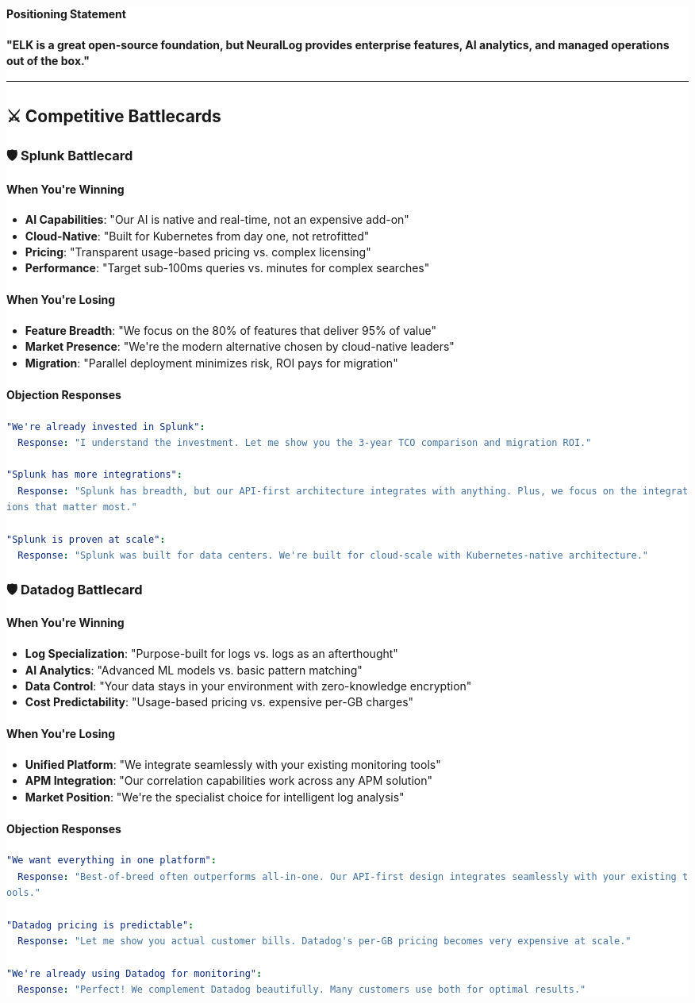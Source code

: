 #### Positioning Statement
**"ELK is a great open-source foundation, but NeuralLog provides enterprise features, AI analytics, and managed operations out of the box."**

---

## ⚔️ Competitive Battlecards

### 🛡️ Splunk Battlecard

#### When You're Winning
- **AI Capabilities**: "Our AI is native and real-time, not an expensive add-on"
- **Cloud-Native**: "Built for Kubernetes from day one, not retrofitted"
- **Pricing**: "Transparent usage-based pricing vs. complex licensing"
- **Performance**: "Target sub-100ms queries vs. minutes for complex searches"

#### When You're Losing
- **Feature Breadth**: "We focus on the 80% of features that deliver 95% of value"
- **Market Presence**: "We're the modern alternative chosen by cloud-native leaders"
- **Migration**: "Parallel deployment minimizes risk, ROI pays for migration"

#### Objection Responses
```yaml
"We're already invested in Splunk":
  Response: "I understand the investment. Let me show you the 3-year TCO comparison and migration ROI."
  
"Splunk has more integrations":
  Response: "Splunk has breadth, but our API-first architecture integrates with anything. Plus, we focus on the integrations that matter most."
  
"Splunk is proven at scale":
  Response: "Splunk was built for data centers. We're built for cloud-scale with Kubernetes-native architecture."
```

### 🛡️ Datadog Battlecard

#### When You're Winning
- **Log Specialization**: "Purpose-built for logs vs. logs as an afterthought"
- **AI Analytics**: "Advanced ML models vs. basic pattern matching"
- **Data Control**: "Your data stays in your environment with zero-knowledge encryption"
- **Cost Predictability**: "Usage-based pricing vs. expensive per-GB charges"

#### When You're Losing
- **Unified Platform**: "We integrate seamlessly with your existing monitoring tools"
- **APM Integration**: "Our correlation capabilities work across any APM solution"
- **Market Position**: "We're the specialist choice for intelligent log analysis"

#### Objection Responses
```yaml
"We want everything in one platform":
  Response: "Best-of-breed often outperforms all-in-one. Our API-first design integrates seamlessly with your existing tools."
  
"Datadog pricing is predictable":
  Response: "Let me show you actual customer bills. Datadog's per-GB pricing becomes very expensive at scale."
  
"We're already using Datadog for monitoring":
  Response: "Perfect! We complement Datadog beautifully. Many customers use both for optimal results."
```

